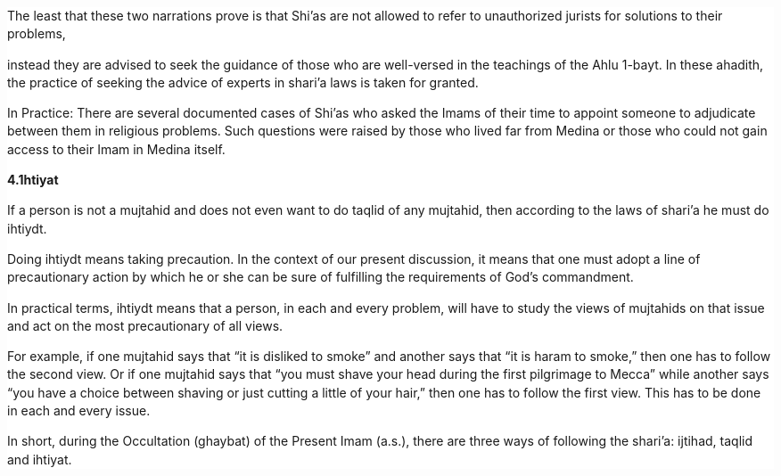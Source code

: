 The least that these two narrations prove is that Shi’as are not
allowed to refer to unauthorized jurists for solutions to their
problems,

instead they are advised to seek the guidance of those who are
well-versed in the teachings of the Ahlu 1-bayt. In these ahadith, the
practice of seeking the advice of experts in shari’a laws is taken for
granted.

In Practice: There are several documented cases of Shi’as who asked the
Imams of their time to appoint someone to adjudicate between them in
religious problems. Such questions were raised by those who lived far
from Medina or those who could not gain access to their Imam in Medina
itself.

**4.1htiyat**

If a person is not a mujtahid and does not even want to do taqlid of
any mujtahid, then according to the laws of shari’a he must do
ihtiydt.

Doing ihtiydt means taking precaution. In the context of our present
discussion, it means that one must adopt a line of precautionary action
by which he or she can be sure of fulfilling the requirements of God’s
commandment.

In practical terms, ihtiydt means that a person, in each and every
problem, will have to study the views of mujtahids on that issue and act
on the most precautionary of all views.

For example, if one mujtahid says that “it is disliked to smoke” and
another says that “it is haram to smoke,” then one has to follow the
second view. Or if one mujtahid says that “you must shave your head
during the first pilgrimage to Mecca” while another says “you have a
choice between shaving or just cutting a little of your hair,” then one
has to follow the first view. This has to be done in each and every
issue.

In short, during the Occultation (ghaybat) of the Present Imam (a.s.),
there are three ways of following the shari’a: ijtihad, taqlid and
ihtiyat.


